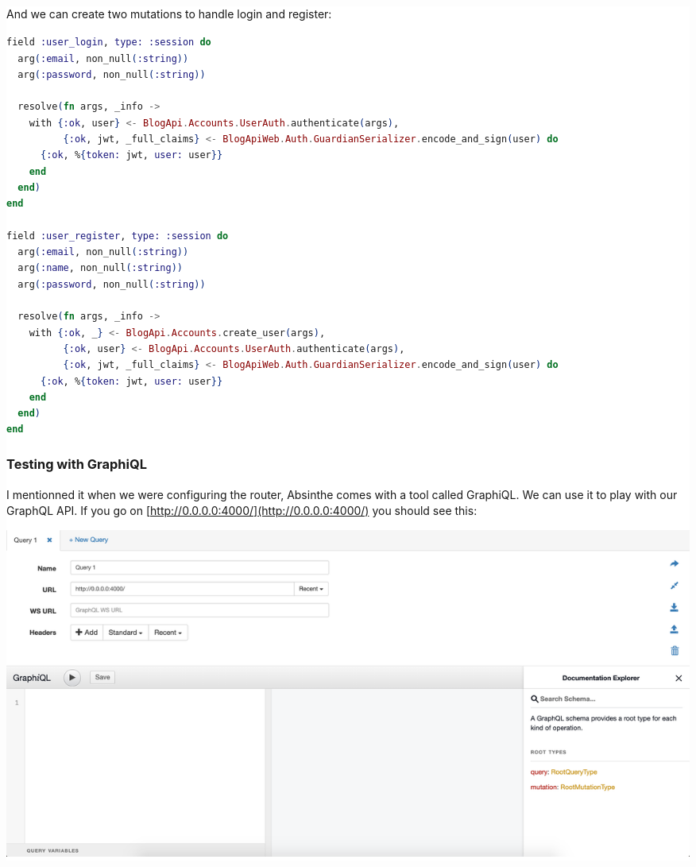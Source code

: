 And we can create two mutations to handle login and register:

```elixir
field :user_login, type: :session do
  arg(:email, non_null(:string))
  arg(:password, non_null(:string))

  resolve(fn args, _info ->
    with {:ok, user} <- BlogApi.Accounts.UserAuth.authenticate(args),
          {:ok, jwt, _full_claims} <- BlogApiWeb.Auth.GuardianSerializer.encode_and_sign(user) do
      {:ok, %{token: jwt, user: user}}
    end
  end)
end

field :user_register, type: :session do
  arg(:email, non_null(:string))
  arg(:name, non_null(:string))
  arg(:password, non_null(:string))

  resolve(fn args, _info ->
    with {:ok, _} <- BlogApi.Accounts.create_user(args),
          {:ok, user} <- BlogApi.Accounts.UserAuth.authenticate(args),
          {:ok, jwt, _full_claims} <- BlogApiWeb.Auth.GuardianSerializer.encode_and_sign(user) do
      {:ok, %{token: jwt, user: user}}
    end
  end)
end
```

### Testing with GraphiQL

I mentionned it when we were configuring the router, Absinthe comes with a tool called GraphiQL. We can use it to play with our GraphQL API. If you go on [http://0.0.0.0:4000/](http://0.0.0.0:4000/) you should see this:

![image-20190305142509931](_img/image-20190305142509931.png)
